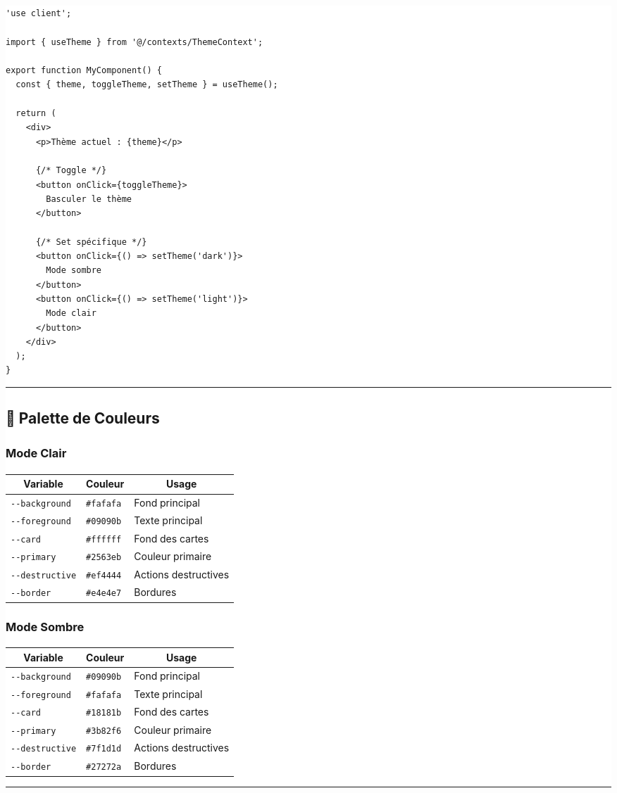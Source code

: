 ```tsx
'use client';

import { useTheme } from '@/contexts/ThemeContext';

export function MyComponent() {
  const { theme, toggleTheme, setTheme } = useTheme();

  return (
    <div>
      <p>Thème actuel : {theme}</p>
      
      {/* Toggle */}
      <button onClick={toggleTheme}>
        Basculer le thème
      </button>

      {/* Set spécifique */}
      <button onClick={() => setTheme('dark')}>
        Mode sombre
      </button>
      <button onClick={() => setTheme('light')}>
        Mode clair
      </button>
    </div>
  );
}
```

---

## 🎨 Palette de Couleurs

### Mode Clair
| Variable | Couleur | Usage |
|----------|---------|-------|
| `--background` | `#fafafa` | Fond principal |
| `--foreground` | `#09090b` | Texte principal |
| `--card` | `#ffffff` | Fond des cartes |
| `--primary` | `#2563eb` | Couleur primaire |
| `--destructive` | `#ef4444` | Actions destructives |
| `--border` | `#e4e4e7` | Bordures |

### Mode Sombre
| Variable | Couleur | Usage |
|----------|---------|-------|
| `--background` | `#09090b` | Fond principal |
| `--foreground` | `#fafafa` | Texte principal |
| `--card` | `#18181b` | Fond des cartes |
| `--primary` | `#3b82f6` | Couleur primaire |
| `--destructive` | `#7f1d1d` | Actions destructives |
| `--border` | `#27272a` | Bordures |

---